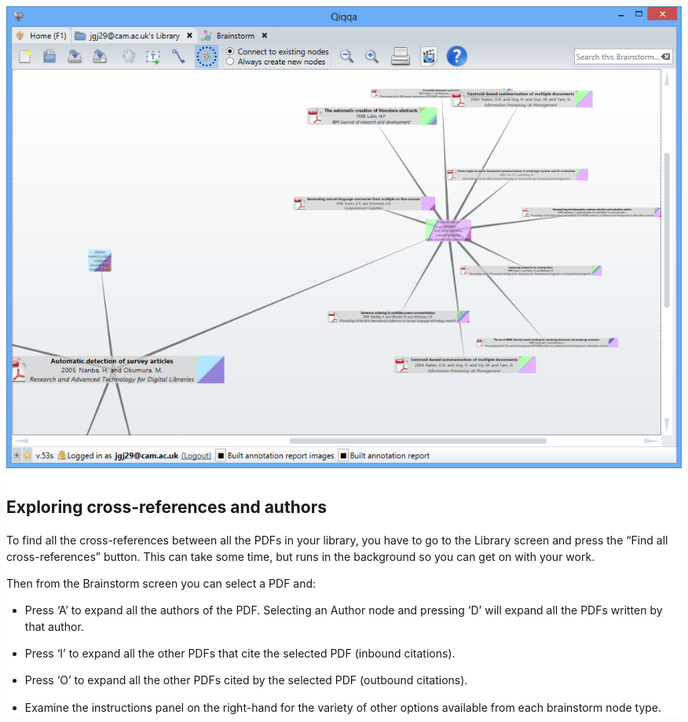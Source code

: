 <p><img src="./assets/image056.png" alt="Qiqqa"></p>
<h2>Exploring cross-references and authors</h2>
<p>To find all the cross-references between all the PDFs in your library, you have to go to the Library screen and press the “Find all cross-references” button. This can take some time, but runs in the background so you can get on with your work.</p>
<p>Then from the Brainstorm screen you can select a PDF and:</p>
<ul>
<li>
<p>Press ‘A’ to expand all the authors of the PDF. Selecting an Author node and pressing ‘D’ will expand all the PDFs written by that author.</p>
</li>
<li>
<p>Press ‘I’ to expand all the other PDFs that cite the selected PDF (inbound citations).</p>
</li>
<li>
<p>Press ‘O’ to expand all the other PDFs cited by the selected PDF (outbound citations).</p>
</li>
<li>
<p>Examine the instructions panel on the right-hand for the variety of other options available from each brainstorm node type.</p>
</li>
</ul>